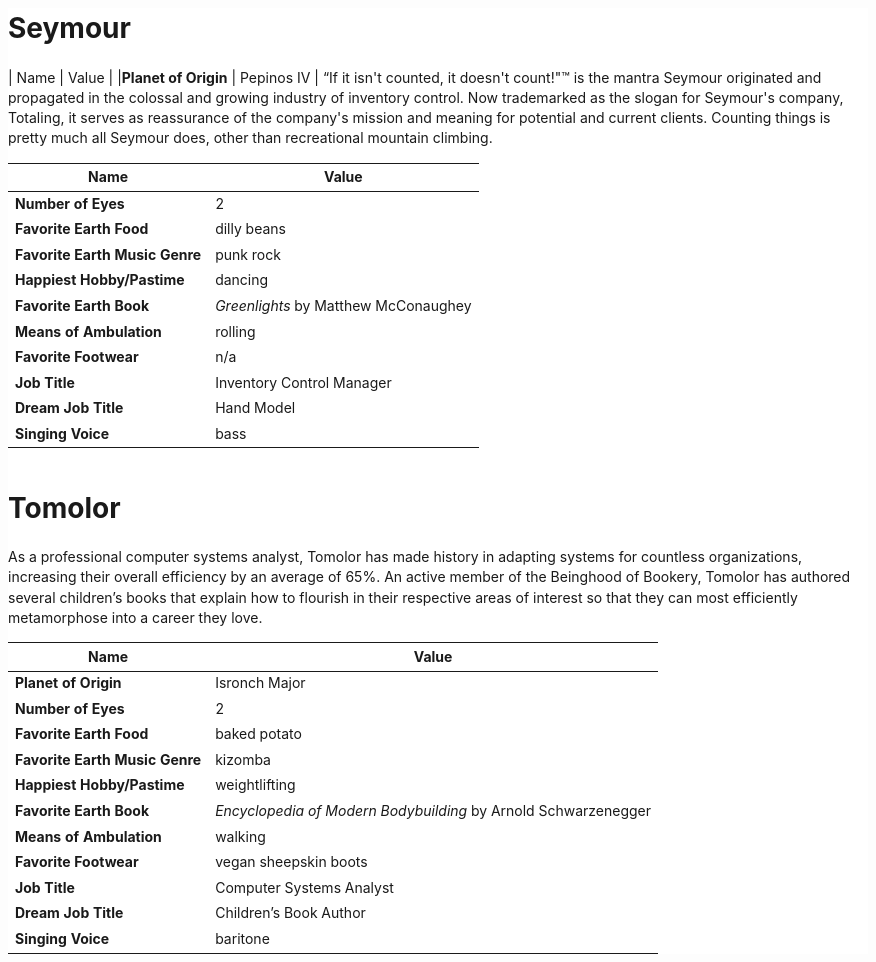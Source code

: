 # Seymour

| Name | Value |
|**Planet of Origin** | Pepinos IV |
“If it isn't counted, it doesn't count!"™ is the mantra Seymour originated and propagated in the colossal and growing industry of inventory control. Now trademarked as the slogan for Seymour's company, Totaling, it serves as reassurance of the company's mission and meaning for potential and current clients. Counting things is pretty much all Seymour does, other than recreational mountain climbing.

| Name                           | Value                                |
| ------------------------------ | ------------------------------------ |
| **Number of Eyes**             | 2                                    |
| **Favorite Earth Food**        | dilly beans                          |
| **Favorite Earth Music Genre** | punk rock                            |
| **Happiest Hobby/Pastime**     | dancing                              |
| **Favorite Earth Book**        | _Greenlights_ by Matthew McConaughey |
| **Means of Ambulation**        | rolling                              |
| **Favorite Footwear**          | n/a                                  |
| **Job Title**                  | Inventory Control Manager            |
| **Dream Job Title**            | Hand Model                           |
| **Singing Voice**              | bass                                 |

# Tomolor

As a professional computer systems analyst, Tomolor has made history in adapting systems for countless organizations, increasing their overall efficiency by an average of 65%. An active member of the Beinghood of Bookery, Tomolor has authored several children’s books that explain how to flourish in their respective areas of interest so that they can most efficiently metamorphose into a career they love.

| Name                           | Value                                                          |
| ------------------------------ | -------------------------------------------------------------- |
| **Planet of Origin**           | Isronch Major                                                  |
| **Number of Eyes**             | 2                                                              |
| **Favorite Earth Food**        | baked potato                                                   |
| **Favorite Earth Music Genre** | kizomba                                                        |
| **Happiest Hobby/Pastime**     | weightlifting                                                  |
| **Favorite Earth Book**        | _Encyclopedia of Modern Bodybuilding_ by Arnold Schwarzenegger |
| **Means of Ambulation**        | walking                                                        |
| **Favorite Footwear**          | vegan sheepskin boots                                          |
| **Job Title**                  | Computer Systems Analyst                                       |
| **Dream Job Title**            | Children’s Book Author                                         |
| **Singing Voice**              | baritone                                                       |
